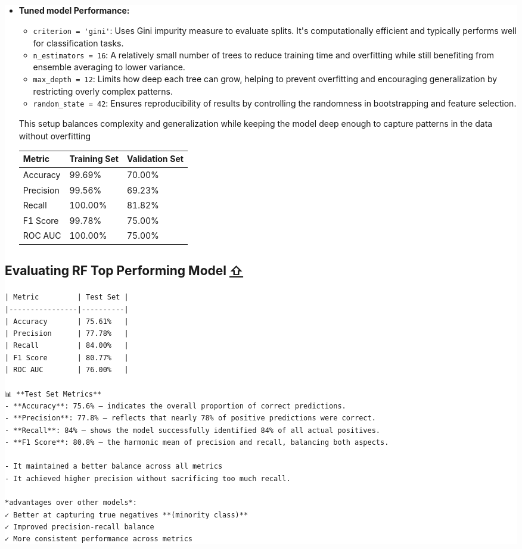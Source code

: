 - **Tuned model Performance:**

    - `criterion = 'gini'`: Uses Gini impurity measure to evaluate splits. It's computationally efficient and typically performs well for classification tasks.
    - `n_estimators = 16`: A relatively small number of trees to reduce training time and overfitting while still benefiting from ensemble averaging to lower variance.
    - `max_depth = 12`: Limits how deep each tree can grow, helping to prevent overfitting and encouraging generalization by restricting overly complex patterns.
    - `random_state = 42`: Ensures reproducibility of results by controlling the randomness in bootstrapping and feature selection.

    This setup balances complexity and generalization while keeping the model deep enough to capture patterns in the data without overfitting

    | Metric         | Training Set | Validation Set |
    |----------------|--------------|----------------|
    | Accuracy       | 99.69%       | 70.00%         |
    | Precision      | 99.56%       | 69.23%         |
    | Recall         | 100.00%      | 81.82%         |
    | F1 Score       | 99.78%       | 75.00%         |
    | ROC AUC        | 100.00%      | 75.00%         |


<h2 id="evaluating-rf-top-performing-model">Evaluating RF Top Performing Model <a href="#contents">⇧</a></h2>

    | Metric         | Test Set |
    |----------------|----------|
    | Accuracy       | 75.61%   |
    | Precision      | 77.78%   |
    | Recall         | 84.00%   |
    | F1 Score       | 80.77%   |
    | ROC AUC        | 76.00%   |

    📊 **Test Set Metrics**
    - **Accuracy**: 75.6% — indicates the overall proportion of correct predictions.
    - **Precision**: 77.8% — reflects that nearly 78% of positive predictions were correct.
    - **Recall**: 84% — shows the model successfully identified 84% of all actual positives.
    - **F1 Score**: 80.8% — the harmonic mean of precision and recall, balancing both aspects.

    - It maintained a better balance across all metrics
    - It achieved higher precision without sacrificing too much recall.

    *advantages over other models*:
    ✓ Better at capturing true negatives **(minority class)**
    ✓ Improved precision-recall balance
    ✓ More consistent performance across metrics

